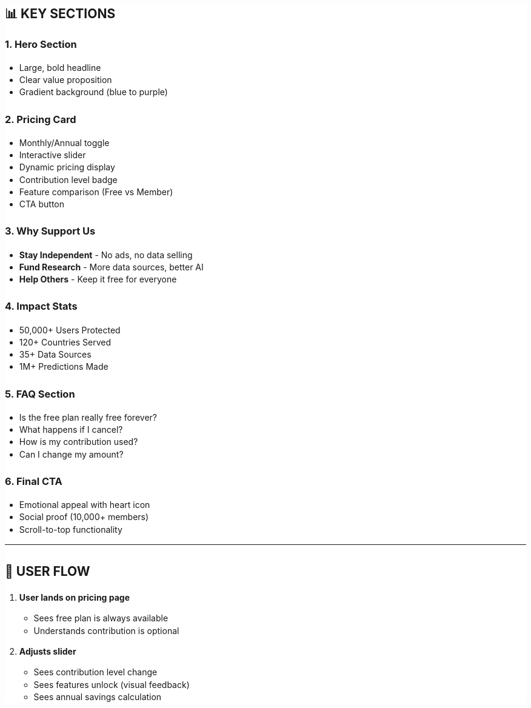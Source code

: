 
## 📊 **KEY SECTIONS**

### **1. Hero Section**
- Large, bold headline
- Clear value proposition
- Gradient background (blue to purple)

### **2. Pricing Card**
- Monthly/Annual toggle
- Interactive slider
- Dynamic pricing display
- Contribution level badge
- Feature comparison (Free vs Member)
- CTA button

### **3. Why Support Us**
- **Stay Independent** - No ads, no data selling
- **Fund Research** - More data sources, better AI
- **Help Others** - Keep it free for everyone

### **4. Impact Stats**
- 50,000+ Users Protected
- 120+ Countries Served
- 35+ Data Sources
- 1M+ Predictions Made

### **5. FAQ Section**
- Is the free plan really free forever?
- What happens if I cancel?
- How is my contribution used?
- Can I change my amount?

### **6. Final CTA**
- Emotional appeal with heart icon
- Social proof (10,000+ members)
- Scroll-to-top functionality

---

## 🎯 **USER FLOW**

1. **User lands on pricing page**
   - Sees free plan is always available
   - Understands contribution is optional

2. **Adjusts slider**
   - Sees contribution level change
   - Sees features unlock (visual feedback)
   - Sees annual savings calculation

